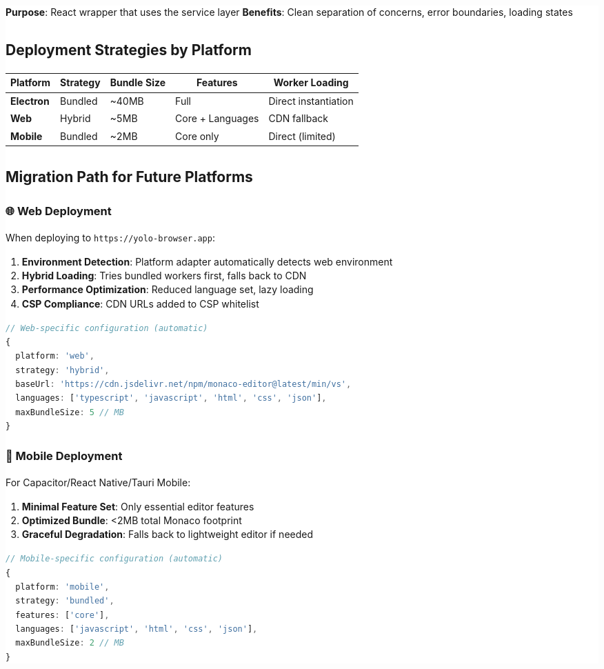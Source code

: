 **Purpose**: React wrapper that uses the service layer
**Benefits**: Clean separation of concerns, error boundaries, loading states

## Deployment Strategies by Platform

| Platform     | Strategy | Bundle Size | Features         | Worker Loading       |
| ------------ | -------- | ----------- | ---------------- | -------------------- |
| **Electron** | Bundled  | ~40MB       | Full             | Direct instantiation |
| **Web**      | Hybrid   | ~5MB        | Core + Languages | CDN fallback         |
| **Mobile**   | Bundled  | ~2MB        | Core only        | Direct (limited)     |

## Migration Path for Future Platforms

### 🌐 Web Deployment

When deploying to `https://yolo-browser.app`:

1. **Environment Detection**: Platform adapter automatically detects web environment
2. **Hybrid Loading**: Tries bundled workers first, falls back to CDN
3. **Performance Optimization**: Reduced language set, lazy loading
4. **CSP Compliance**: CDN URLs added to CSP whitelist

```typescript
// Web-specific configuration (automatic)
{
  platform: 'web',
  strategy: 'hybrid',
  baseUrl: 'https://cdn.jsdelivr.net/npm/monaco-editor@latest/min/vs',
  languages: ['typescript', 'javascript', 'html', 'css', 'json'],
  maxBundleSize: 5 // MB
}
```

### 📱 Mobile Deployment

For Capacitor/React Native/Tauri Mobile:

1. **Minimal Feature Set**: Only essential editor features
2. **Optimized Bundle**: <2MB total Monaco footprint
3. **Graceful Degradation**: Falls back to lightweight editor if needed

```typescript
// Mobile-specific configuration (automatic)
{
  platform: 'mobile',
  strategy: 'bundled',
  features: ['core'],
  languages: ['javascript', 'html', 'css', 'json'],
  maxBundleSize: 2 // MB
}
```
